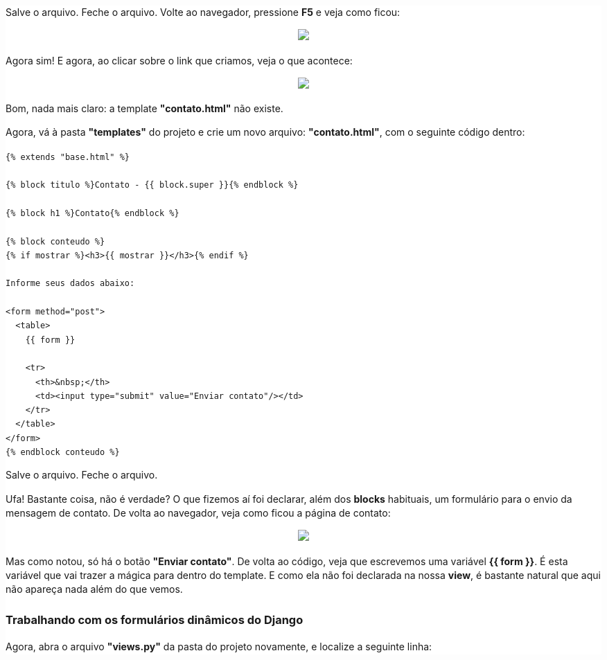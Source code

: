 Salve o arquivo. Feche o arquivo. Volte ao navegador, pressione **F5** e veja como ficou:

<p align="center">
<img src="http://www.aprendendodjango.com/gallery/pagina-principal-com-link-para-contato-2/file/"/>
</p>

Agora sim! E agora, ao clicar sobre o link que criamos, veja o que acontece:

<p align="center">
<img src="http://www.aprendendodjango.com/gallery/contato-template-nao-existe/file/"/>
</p>

Bom, nada mais claro: a template **"contato.html"** não existe.

Agora, vá à pasta **"templates"** do projeto e crie um novo arquivo: **"contato.html"**, com o seguinte código dentro:

    {% extends "base.html" %}
    
    {% block titulo %}Contato - {{ block.super }}{% endblock %}
    
    {% block h1 %}Contato{% endblock %}
    
    {% block conteudo %}
    {% if mostrar %}<h3>{{ mostrar }}</h3>{% endif %}
    
    Informe seus dados abaixo:
    
    <form method="post">
      <table>
        {{ form }}
    
        <tr>
          <th>&nbsp;</th>
          <td><input type="submit" value="Enviar contato"/></td>
        </tr>
      </table>
    </form>
    {% endblock conteudo %}

Salve o arquivo. Feche o arquivo.

Ufa! Bastante coisa, não é verdade? O que fizemos aí foi declarar, além dos **blocks** habituais, um formulário para o envio da mensagem de contato. De volta ao navegador, veja como ficou a página de contato:

<p align="center">
<img src="http://www.aprendendodjango.com/gallery/contato-formulario-sem-campos/file/"/>
</p>

Mas como notou, só há o botão **"Enviar contato"**. De volta ao código, veja que escrevemos uma variável **{{ form }}**. É esta variável que vai trazer a mágica para dentro do template. E como ela não foi declarada na nossa **view**, é bastante natural que aqui não apareça nada além do que vemos.

### Trabalhando com os formulários dinâmicos do Django

Agora, abra o arquivo **"views.py"** da pasta do projeto novamente, e localize a seguinte linha:
